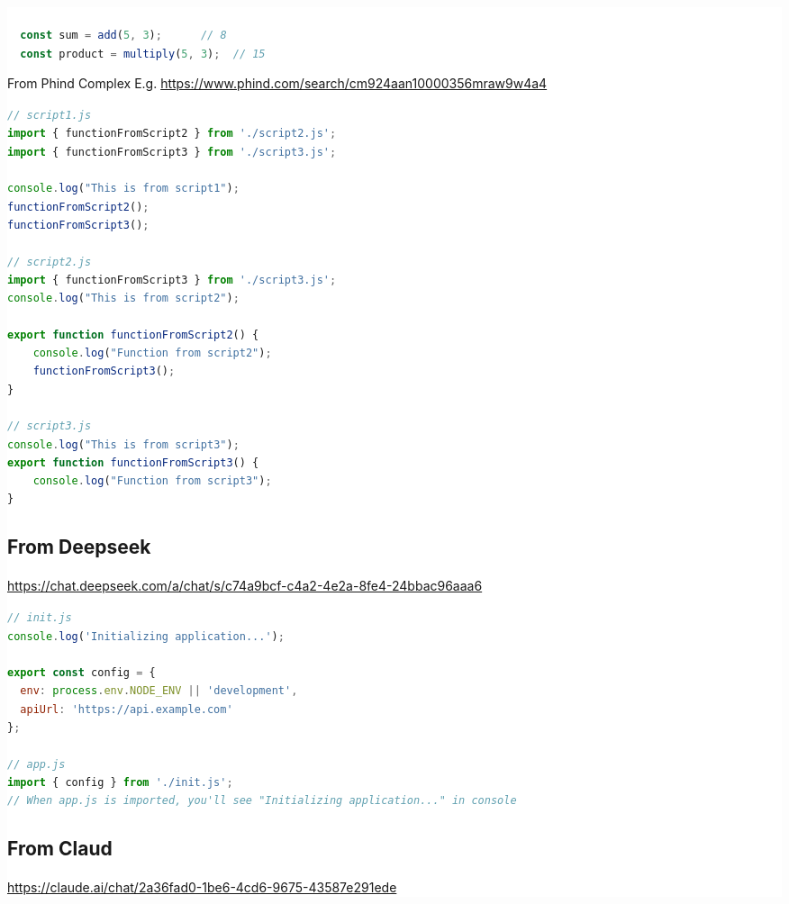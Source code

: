 ```javascript

  const sum = add(5, 3);      // 8
  const product = multiply(5, 3);  // 15
```

From Phind Complex E.g.
https://www.phind.com/search/cm924aan10000356mraw9w4a4

```javascript
// script1.js
import { functionFromScript2 } from './script2.js';
import { functionFromScript3 } from './script3.js';

console.log("This is from script1");
functionFromScript2();
functionFromScript3();

// script2.js
import { functionFromScript3 } from './script3.js';
console.log("This is from script2");

export function functionFromScript2() {
    console.log("Function from script2");
    functionFromScript3();
}

// script3.js
console.log("This is from script3");
export function functionFromScript3() {
    console.log("Function from script3");
}
```

## From Deepseek
https://chat.deepseek.com/a/chat/s/c74a9bcf-c4a2-4e2a-8fe4-24bbac96aaa6
```javascript
// init.js
console.log('Initializing application...');

export const config = {
  env: process.env.NODE_ENV || 'development',
  apiUrl: 'https://api.example.com'
};

// app.js
import { config } from './init.js';
// When app.js is imported, you'll see "Initializing application..." in console
```

## From Claud
https://claude.ai/chat/2a36fad0-1be6-4cd6-9675-43587e291ede
